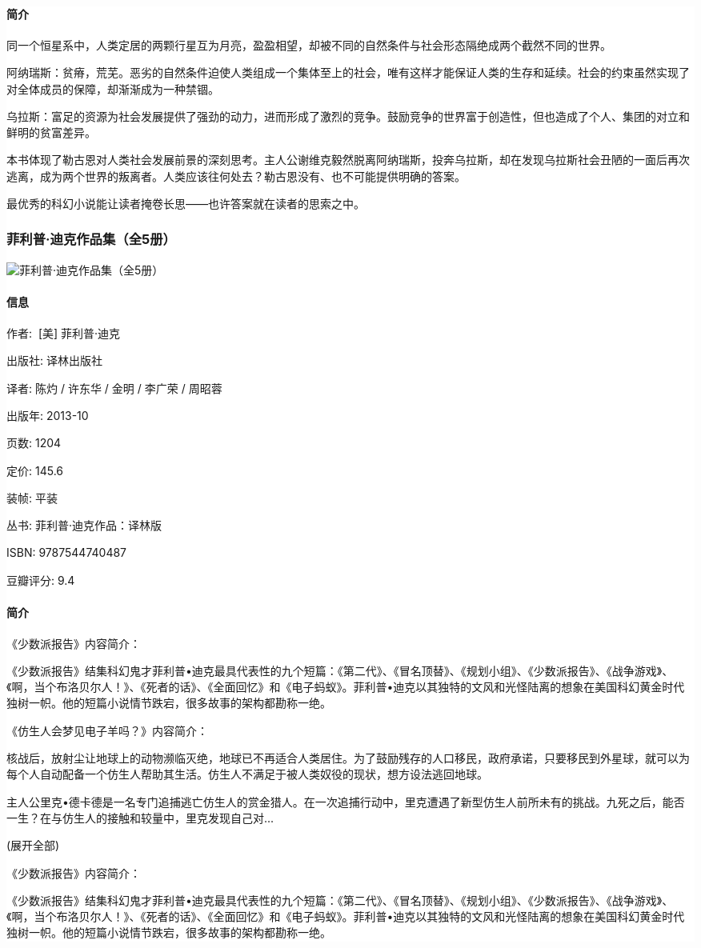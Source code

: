 #### 简介

同一个恒星系中，人类定居的两颗行星互为月亮，盈盈相望，却被不同的自然条件与社会形态隔绝成两个截然不同的世界。

阿纳瑞斯：贫瘠，荒芜。恶劣的自然条件迫使人类组成一个集体至上的社会，唯有这样才能保证人类的生存和延续。社会的约束虽然实现了对全体成员的保障，却渐渐成为一种禁锢。

乌拉斯：富足的资源为社会发展提供了强劲的动力，进而形成了激烈的竞争。鼓励竞争的世界富于创造性，但也造成了个人、集团的对立和鲜明的贫富差异。

本书体现了勒古恩对人类社会发展前景的深刻思考。主人公谢维克毅然脱离阿纳瑞斯，投奔乌拉斯，却在发现乌拉斯社会丑陋的一面后再次逃离，成为两个世界的叛离者。人类应该往何处去？勒古恩没有、也不可能提供明确的答案。

最优秀的科幻小说能让读者掩卷长思——也许答案就在读者的思索之中。



### 菲利普·迪克作品集（全5册）

![菲利普·迪克作品集（全5册）](https://img3.doubanio.com/view/subject/l/public/s27159121.jpg)

#### 信息

作者:  [美] 菲利普·迪克 

出版社: 译林出版社 

译者: 陈灼 / 许东华 / 金明 / 李广荣 / 周昭蓉 

出版年: 2013-10 

页数: 1204 

定价: 145.6 

装帧: 平装 

丛书: 菲利普·迪克作品：译林版 

ISBN: 9787544740487

豆瓣评分: 9.4

#### 简介

《少数派报告》内容简介：

《少数派报告》结集科幻鬼才菲利普•迪克最具代表性的九个短篇：《第二代》、《冒名顶替》、《规划小组》、《少数派报告》、《战争游戏》、《啊，当个布洛贝尔人！》、《死者的话》、《全面回忆》和《电子蚂蚁》。菲利普•迪克以其独特的文风和光怪陆离的想象在美国科幻黄金时代独树一帜。他的短篇小说情节跌宕，很多故事的架构都勘称一绝。

《仿生人会梦见电子羊吗？》内容简介：

核战后，放射尘让地球上的动物濒临灭绝，地球已不再适合人类居住。为了鼓励残存的人口移民，政府承诺，只要移民到外星球，就可以为每个人自动配备一个仿生人帮助其生活。仿生人不满足于被人类奴役的现状，想方设法逃回地球。

主人公里克•德卡德是一名专门追捕逃亡仿生人的赏金猎人。在一次追捕行动中，里克遭遇了新型仿生人前所未有的挑战。九死之后，能否一生？在与仿生人的接触和较量中，里克发现自己对...

(展开全部)

《少数派报告》内容简介：

《少数派报告》结集科幻鬼才菲利普•迪克最具代表性的九个短篇：《第二代》、《冒名顶替》、《规划小组》、《少数派报告》、《战争游戏》、《啊，当个布洛贝尔人！》、《死者的话》、《全面回忆》和《电子蚂蚁》。菲利普•迪克以其独特的文风和光怪陆离的想象在美国科幻黄金时代独树一帜。他的短篇小说情节跌宕，很多故事的架构都勘称一绝。

